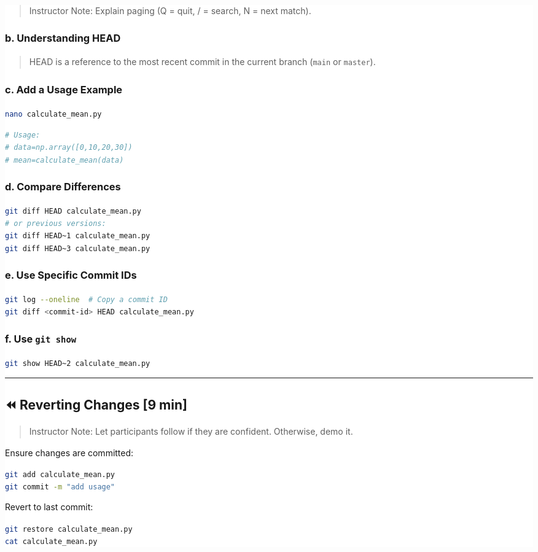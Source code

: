 > Instructor Note: Explain paging (Q = quit, / = search, N = next match).

### b. Understanding HEAD

> HEAD is a reference to the most recent commit in the current branch (`main` or `master`).

### c. Add a Usage Example

```bash
nano calculate_mean.py
```

```python
# Usage:
# data=np.array([0,10,20,30])
# mean=calculate_mean(data)
```

### d. Compare Differences

```bash
git diff HEAD calculate_mean.py
# or previous versions:
git diff HEAD~1 calculate_mean.py
git diff HEAD~3 calculate_mean.py
```

### e. Use Specific Commit IDs

```bash
git log --oneline  # Copy a commit ID
git diff <commit-id> HEAD calculate_mean.py
```

### f. Use `git show`

```bash
git show HEAD~2 calculate_mean.py
```

---

## ⏪ Reverting Changes \[9 min]

> Instructor Note: Let participants follow if they are confident. Otherwise, demo it.

Ensure changes are committed:

```bash
git add calculate_mean.py
git commit -m "add usage"
```

Revert to last commit:

```bash
git restore calculate_mean.py
cat calculate_mean.py
```
